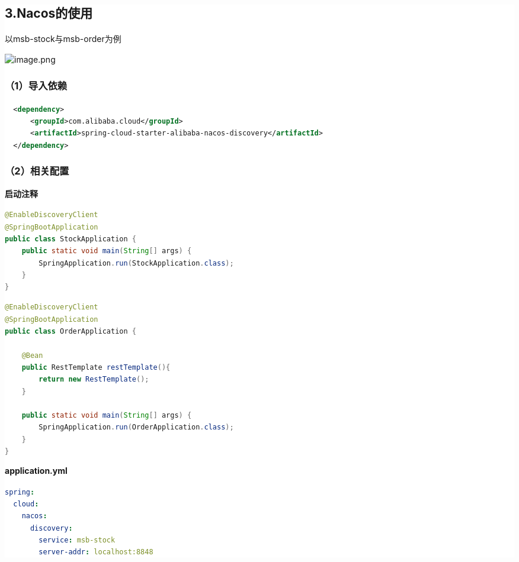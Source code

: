 ## 3.Nacos的使用

以msb-stock与msb-order为例

![image.png](https://fynotefile.oss-cn-zhangjiakou.aliyuncs.com/fynote/fyfile/15647/1660380661024/291eb48cdd134d17894d9d3c4b87334d.jpg)

### （1）导入依赖

```xml
  <dependency>
      <groupId>com.alibaba.cloud</groupId>
      <artifactId>spring-cloud-starter-alibaba-nacos-discovery</artifactId>
  </dependency>
```

### （2）相关配置

**启动注释**

```java
@EnableDiscoveryClient
@SpringBootApplication
public class StockApplication {
    public static void main(String[] args) {
        SpringApplication.run(StockApplication.class);
    }
}
```

```java
@EnableDiscoveryClient
@SpringBootApplication
public class OrderApplication {

    @Bean
    public RestTemplate restTemplate(){
        return new RestTemplate();
    }

    public static void main(String[] args) {
        SpringApplication.run(OrderApplication.class);
    }
}
```

**application.yml**

```yaml
spring:
  cloud:
    nacos:
      discovery:
        service: msb-stock
        server-addr: localhost:8848
```

